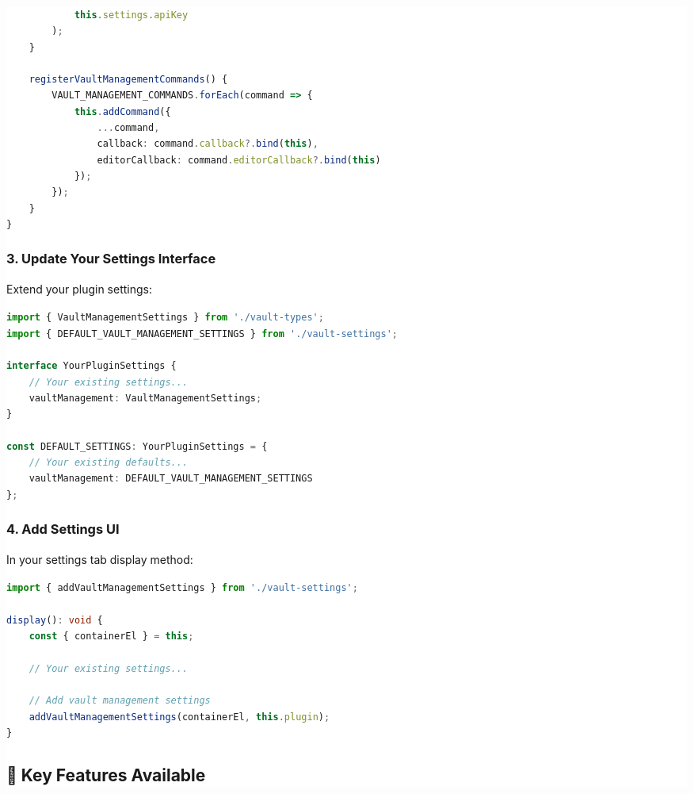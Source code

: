 ```typescript
            this.settings.apiKey
        );
    }
    
    registerVaultManagementCommands() {
        VAULT_MANAGEMENT_COMMANDS.forEach(command => {
            this.addCommand({
                ...command,
                callback: command.callback?.bind(this),
                editorCallback: command.editorCallback?.bind(this)
            });
        });
    }
}
```

### 3. Update Your Settings Interface

Extend your plugin settings:

```typescript
import { VaultManagementSettings } from './vault-types';
import { DEFAULT_VAULT_MANAGEMENT_SETTINGS } from './vault-settings';

interface YourPluginSettings {
    // Your existing settings...
    vaultManagement: VaultManagementSettings;
}

const DEFAULT_SETTINGS: YourPluginSettings = {
    // Your existing defaults...
    vaultManagement: DEFAULT_VAULT_MANAGEMENT_SETTINGS
};
```

### 4. Add Settings UI

In your settings tab display method:

```typescript
import { addVaultManagementSettings } from './vault-settings';

display(): void {
    const { containerEl } = this;
    
    // Your existing settings...
    
    // Add vault management settings
    addVaultManagementSettings(containerEl, this.plugin);
}
```

## 🎯 Key Features Available
